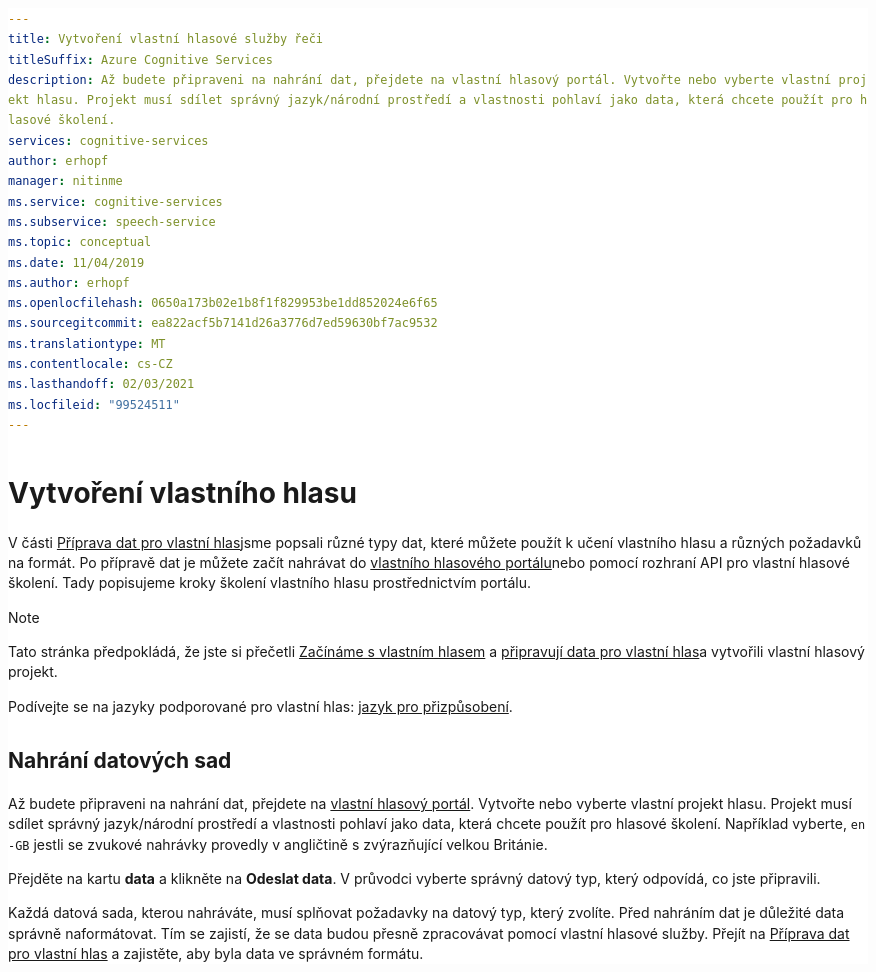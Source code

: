 ```yaml
---
title: Vytvoření vlastní hlasové služby řeči
titleSuffix: Azure Cognitive Services
description: Až budete připraveni na nahrání dat, přejdete na vlastní hlasový portál. Vytvořte nebo vyberte vlastní projekt hlasu. Projekt musí sdílet správný jazyk/národní prostředí a vlastnosti pohlaví jako data, která chcete použít pro hlasové školení.
services: cognitive-services
author: erhopf
manager: nitinme
ms.service: cognitive-services
ms.subservice: speech-service
ms.topic: conceptual
ms.date: 11/04/2019
ms.author: erhopf
ms.openlocfilehash: 0650a173b02e1b8f1f829953be1dd852024e6f65
ms.sourcegitcommit: ea822acf5b7141d26a3776d7ed59630bf7ac9532
ms.translationtype: MT
ms.contentlocale: cs-CZ
ms.lasthandoff: 02/03/2021
ms.locfileid: "99524511"
---
```

# <a name="create-a-custom-voice"></a>Vytvoření vlastního hlasu

V části [Příprava dat pro vlastní hlas](how-to-custom-voice-prepare-data.md)jsme popsali různé typy dat, které můžete použít k učení vlastního hlasu a různých požadavků na formát. Po přípravě dat je můžete začít nahrávat do [vlastního hlasového portálu](https://aka.ms/custom-voice-portal)nebo pomocí rozhraní API pro vlastní hlasové školení. Tady popisujeme kroky školení vlastního hlasu prostřednictvím portálu.

> [!NOTE]
> Tato stránka předpokládá, že jste si přečetli [Začínáme s vlastním hlasem](how-to-custom-voice.md) a [připravují data pro vlastní hlas](how-to-custom-voice-prepare-data.md)a vytvořili vlastní hlasový projekt.

Podívejte se na jazyky podporované pro vlastní hlas: [jazyk pro přizpůsobení](language-support.md#customization).

## <a name="upload-your-datasets"></a>Nahrání datových sad

Až budete připraveni na nahrání dat, přejdete na [vlastní hlasový portál](https://aka.ms/custom-voice-portal). Vytvořte nebo vyberte vlastní projekt hlasu. Projekt musí sdílet správný jazyk/národní prostředí a vlastnosti pohlaví jako data, která chcete použít pro hlasové školení. Například vyberte, `en-GB` jestli se zvukové nahrávky provedly v angličtině s zvýrazňující velkou Británie.

Přejděte na kartu **data** a klikněte na **Odeslat data**. V průvodci vyberte správný datový typ, který odpovídá, co jste připravili.

Každá datová sada, kterou nahráváte, musí splňovat požadavky na datový typ, který zvolíte. Před nahráním dat je důležité data správně naformátovat. Tím se zajistí, že se data budou přesně zpracovávat pomocí vlastní hlasové služby. Přejít na [Příprava dat pro vlastní hlas](how-to-custom-voice-prepare-data.md) a zajistěte, aby byla data ve správném formátu.
